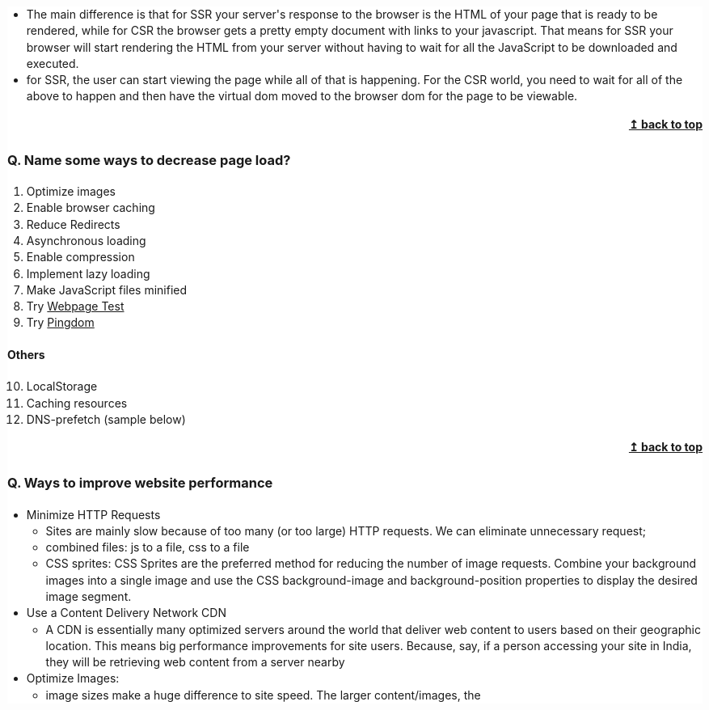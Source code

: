 <ul>
  <li>The main difference is that for SSR your server's response to the browser is the HTML 
    of your page that is ready to be rendered, while for CSR the browser gets a pretty empty 
	document with links to your javascript. That means for SSR your browser will start rendering 
	the HTML from your server without having to wait for all the JavaScript to be downloaded 
	and executed.</li>
  <li>for SSR, the user can start viewing the page while all of that is happening. For the 
    CSR world, you need to wait for all of the above to happen and then have the virtual dom 
	moved to the browser dom for the page to be viewable.</li>
</ul>

<div align="right">
  <b><a href="#toc">↥ back to top</a></b>
</div>

<h3>Q. Name some ways to decrease page load?</h3>

<ol start="1">
  <li>Optimize images</li>
  <li>Enable browser caching</li>
  <li>Reduce Redirects</li>
  <li>Asynchronous loading</li>
  <li>Enable compression</li>
  <li>Implement lazy loading</li>
  <li>Make JavaScript files minified</li>
  <li>Try <a href="https://www.webpagetest.org/">Webpage Test</a></li>
  <li>Try <a href="https://tools.pingdom.com/">Pingdom</a></li>
</ol>

<h4>Others</h4>

<ol start="10">
  <li>LocalStorage</li>
  <li>Caching resources</li>
  <li>DNS-prefetch (sample below)</li>
</ol>

<div align="right">
  <b><a href="#toc">↥ back to top</a></b>
</div>

<h3 id="17-improve-perf">Q. Ways to improve website performance</h3>

<ul>
  <li>Minimize HTTP Requests
    <ul>
	  <li>Sites are mainly slow because of too many (or too large) HTTP requests. We can 
	    eliminate unnecessary request;
      <li>combined files: js to a file, css to a file</li>
      <li>CSS sprites: CSS Sprites are the preferred method for reducing the number of 
	    image requests. Combine your background images into a single image and use the 
		CSS background-image and background-position properties to display the desired 
		image segment.</li>
	  </li>
	</ul>
  </li>
  <li>Use a Content Delivery Network CDN
    <ul>
	  <li>A CDN is essentially many optimized servers around the world that deliver web 
	    content to users based on their geographic location. This means big performance 
		improvements for site users. Because, say, if a person accessing your site in 
		India, they will be retrieving web content from a server nearby</li>
	</ul>
  </li>
  <li>Optimize Images:
    <ul>
	  <li>image sizes make a huge difference to site speed. The larger content/images, the 